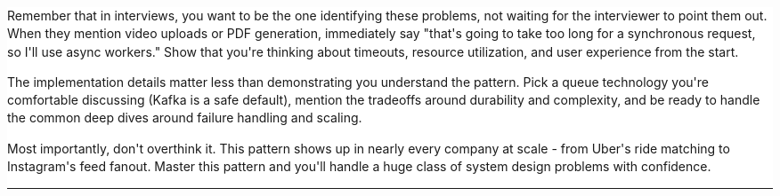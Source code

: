 Remember that in interviews, you want to be the one identifying these problems, not waiting for the interviewer to point them out. When they mention video uploads or PDF generation, immediately say "that's going to take too long for a synchronous request, so I'll use async workers." Show that you're thinking about timeouts, resource utilization, and user experience from the start.

The implementation details matter less than demonstrating you understand the pattern. Pick a queue technology you're comfortable discussing (Kafka is a safe default), mention the tradeoffs around durability and complexity, and be ready to handle the common deep dives around failure handling and scaling.

Most importantly, don't overthink it. This pattern shows up in nearly every company at scale - from Uber's ride matching to Instagram's feed fanout. Master this pattern and you'll handle a huge class of system design problems with confidence.

---